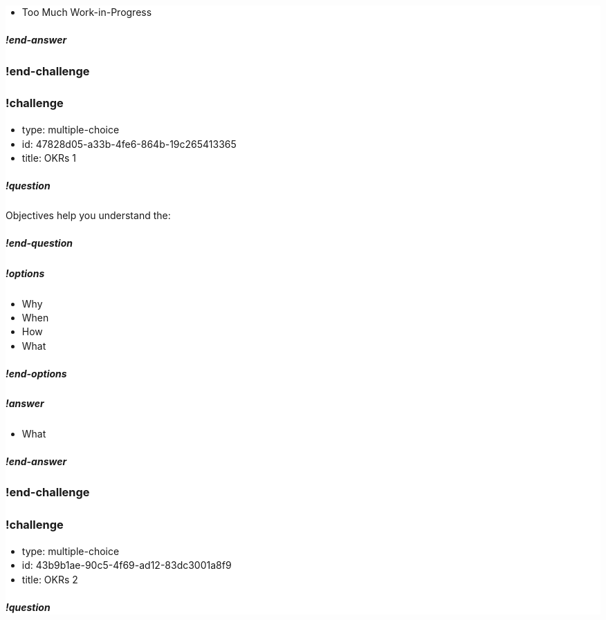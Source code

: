 * Too Much Work-in-Progress

##### !end-answer






### !end-challenge





### !challenge

* type: multiple-choice
* id: 47828d05-a33b-4fe6-864b-19c265413365
* title: OKRs 1



##### !question

Objectives help you understand the:

##### !end-question

##### !options

* Why
* When
* How
* What

##### !end-options

##### !answer

* What

##### !end-answer






### !end-challenge





### !challenge

* type: multiple-choice
* id: 43b9b1ae-90c5-4f69-ad12-83dc3001a8f9
* title: OKRs 2



##### !question
